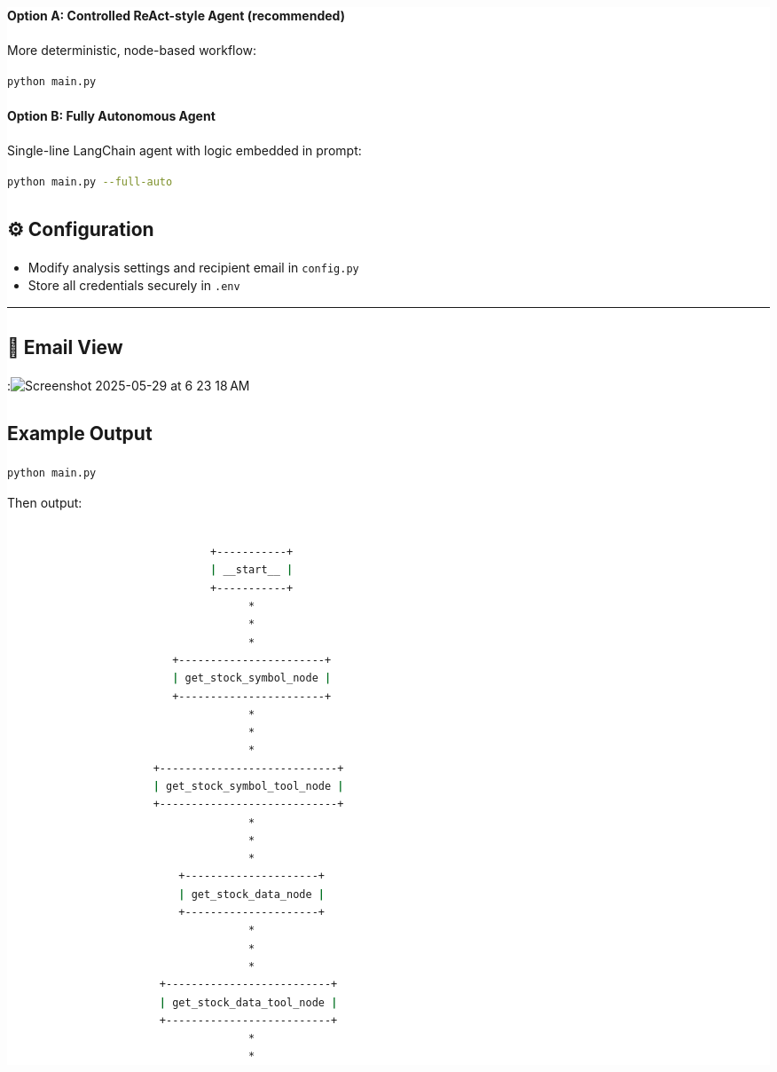 #### Option A: Controlled ReAct-style Agent (recommended)

More deterministic, node-based workflow:

```bash
python main.py
```

#### Option B: Fully Autonomous Agent

Single-line LangChain agent with logic embedded in prompt:

```bash
python main.py --full-auto
```

## ⚙️ Configuration

- Modify analysis settings and recipient email in `config.py`
- Store all credentials securely in `.env`


---

## 🧪 Email View

:<img width="977" alt="Screenshot 2025-05-29 at 6 23 18 AM" src="https://github.com/user-attachments/assets/16165738-140f-4182-a6fc-35d924b23bd6" />


## Example Output
```bash
python main.py
```

Then output:

```sh

                                +-----------+                           
                                | __start__ |                           
                                +-----------+                           
                                      *                                 
                                      *                                 
                                      *                                 
                          +-----------------------+                     
                          | get_stock_symbol_node |                     
                          +-----------------------+                     
                                      *                                 
                                      *                                 
                                      *                                 
                       +----------------------------+                   
                       | get_stock_symbol_tool_node |                   
                       +----------------------------+                   
                                      *                                 
                                      *                                 
                                      *                                 
                           +---------------------+                      
                           | get_stock_data_node |                      
                           +---------------------+                      
                                      *                                 
                                      *                                 
                                      *                                 
                        +--------------------------+                    
                        | get_stock_data_tool_node |                    
                        +--------------------------+                    
                                      *                                 
                                      *                                 
```